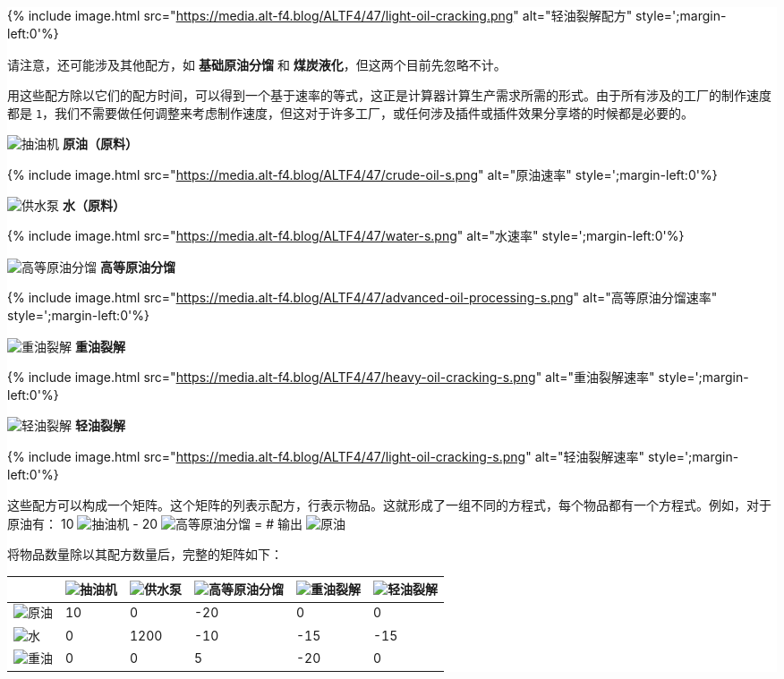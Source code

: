 {% include image.html src="https://media.alt-f4.blog/ALTF4/47/light-oil-cracking.png" alt="轻油裂解配方" style=';margin-left:0'%}

请注意，还可能涉及其他配方，如 **基础原油分馏** 和 **煤炭液化**，但这两个目前先忽略不计。

用这些配方除以它们的配方时间，可以得到一个基于速率的等式，这正是计算器计算生产需求所需的形式。由于所有涉及的工厂的制作速度都是 `1`，我们不需要做任何调整来考虑制作速度，但这对于许多工厂，或任何涉及插件或插件效果分享塔的时候都是必要的。

<img src="https://wiki.factorio.com/images/thumb/Pumpjack.png/32px-Pumpjack.png" alt="抽油机" class="inline"> **原油（原料）**

{% include image.html src="https://media.alt-f4.blog/ALTF4/47/crude-oil-s.png" alt="原油速率" style=';margin-left:0'%}

<img src="https://wiki.factorio.com/images/thumb/Offshore_pump.png/32px-Offshore_pump.png" alt="供水泵" class="inline"> **水（原料）**

{% include image.html src="https://media.alt-f4.blog/ALTF4/47/water-s.png" alt="水速率" style=';margin-left:0'%}

<img src="https://wiki.factorio.com/images/thumb/Advanced_oil_processing.png/32px-Advanced_oil_processing.png" alt="高等原油分馏" class="inline"> **高等原油分馏**

{% include image.html src="https://media.alt-f4.blog/ALTF4/47/advanced-oil-processing-s.png" alt="高等原油分馏速率" style=';margin-left:0'%}

<img src="https://wiki.factorio.com/images/thumb/Heavy_oil_cracking.png/32px-Heavy_oil_cracking.png" alt="重油裂解" class="inline"> **重油裂解**

{% include image.html src="https://media.alt-f4.blog/ALTF4/47/heavy-oil-cracking-s.png" alt="重油裂解速率" style=';margin-left:0'%}

<img src="https://wiki.factorio.com/images/thumb/Light_oil_cracking.png/32px-Light_oil_cracking.png" alt="轻油裂解" class="inline"> **轻油裂解**

{% include image.html src="https://media.alt-f4.blog/ALTF4/47/light-oil-cracking-s.png" alt="轻油裂解速率" style=';margin-left:0'%}

这些配方可以构成一个矩阵。这个矩阵的列表示配方，行表示物品。这就形成了一组不同的方程式，每个物品都有一个方程式。例如，对于原油有：
10 <img src="https://wiki.factorio.com/images/thumb/Pumpjack.png/32px-Pumpjack.png" alt="抽油机" class="inline"> - 20 <img src="https://wiki.factorio.com/images/thumb/Advanced_oil_processing.png/32px-Advanced_oil_processing.png" alt="高等原油分馏" class="inline"> = # 输出 <img src="https://wiki.factorio.com/images/thumb/Crude_oil.png/32px-Crude_oil.png" alt="原油" class="inline">

将物品数量除以其配方数量后，完整的矩阵如下：

|                                                                                                   | <img src="https://wiki.factorio.com/images/thumb/Pumpjack.png/32px-Pumpjack.png" alt="抽油机" class="inline"> | <img src="https://wiki.factorio.com/images/thumb/Offshore_pump.png/32px-Offshore_pump.png" alt="供水泵" class="inline"> | <img src="https://wiki.factorio.com/images/thumb/Advanced_oil_processing.png/32px-Advanced_oil_processing.png" alt="高等原油分馏" class="inline"> | <img src="https://wiki.factorio.com/images/thumb/Heavy_oil_cracking.png/32px-Heavy_oil_cracking.png" alt="重油裂解" class="inline"> | <img src="https://wiki.factorio.com/images/thumb/Light_oil_cracking.png/32px-Light_oil_cracking.png" alt="轻油裂解" class="inline"> |
| ------------------------------------------------------------------------------------------------- | ---------------------------------------------------------------------------------- | ------------------------------------------------------------------------------------------------- | ------------------------------------------------------------------------------------------------------------------------------- | ---------------------------------------------------------------------------------------------------------------- | ---------------------------------------------------------------------------------------------------------------- |
| <img src="https://wiki.factorio.com/images/thumb/Crude_oil.png/32px-Crude_oil.png" alt="原油" class="inline">             | 10                                                                                 | 0                                                                                                 | -20                                                                                                                             | 0                                                                                                                | 0                                                                                                                |
| <img src="https://wiki.factorio.com/images/thumb/Water.png/32px-Water.png" alt="水" class="inline">                         | 0                                                                                  | 1200                                                                                              | -10                                                                                                                             | -15                                                                                                              | -15                                                                                                              |
| <img src="https://wiki.factorio.com/images/thumb/Heavy_oil.png/32px-Heavy_oil.png" alt="重油" class="inline">             | 0                                                                                  | 0                                                                                                 | 5                                                                                                                               | -20                                                                                                              | 0                                                                                                                |